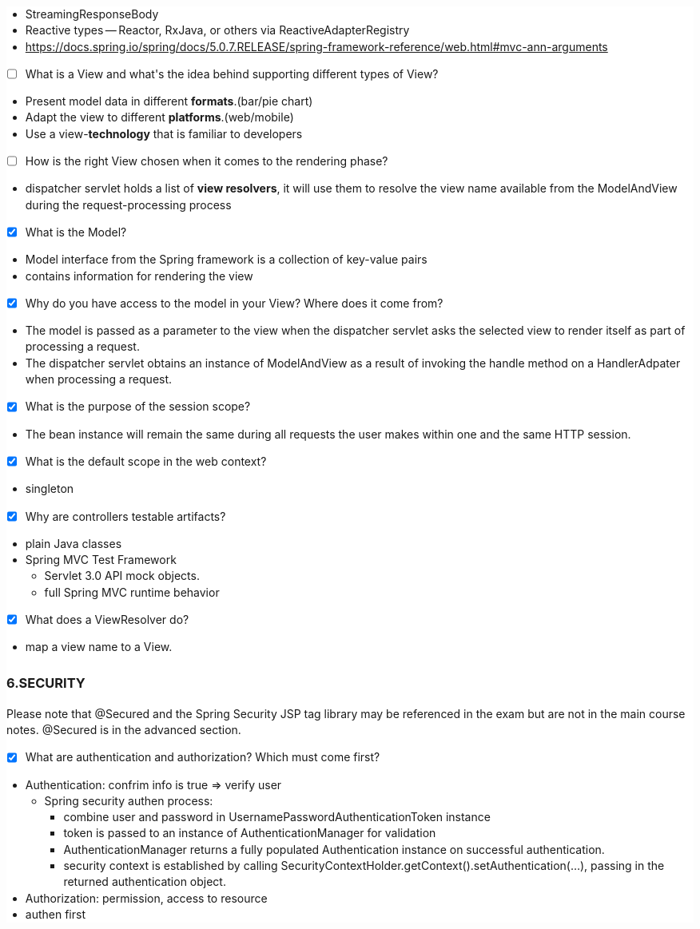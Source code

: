 - StreamingResponseBody
- Reactive types — Reactor, RxJava, or others via ReactiveAdapterRegistry
- https://docs.spring.io/spring/docs/5.0.7.RELEASE/spring-framework-reference/web.html#mvc-ann-arguments
  
- [ ] What is a View and what's the idea behind supporting different types of View?
- Present model data in different **formats**.(bar/pie chart)
- Adapt the view to different **platforms**.(web/mobile)
- Use a view-**technology** that is familiar to developers

- [ ] How is the right View chosen when it comes to the rendering phase?
- dispatcher servlet holds a list of **view resolvers**, it will use them to resolve the view name available from the ModelAndView during the request-processing process

- [x] What is the Model?
- Model interface from the Spring framework is a collection of key-value pairs
- contains information for rendering the view

- [x] Why do you have access to the model in your View? Where does it come from?
- The model is passed as a parameter to the view when the dispatcher servlet asks the selected view to render itself as part of processing a request. 
- The dispatcher servlet obtains an instance of ModelAndView as a result of invoking the handle method on a HandlerAdpater when processing a request.


- [x] What is the purpose of the session scope?
- The bean instance will remain the same during all requests the user makes within one
and the same HTTP session.

- [x] What is the default scope in the web context?
- singleton

- [x] Why are controllers testable artifacts?
- plain Java classes
- Spring MVC Test Framework
  - Servlet 3.0 API mock objects.
  - full Spring MVC runtime behavior
- [x] What does a ViewResolver do?
- map a view name to a View.



### 6.SECURITY
Please note that @Secured and the Spring Security JSP tag library may be referenced in the exam but are not
in the main course notes. @Secured is in the advanced section.
- [x] What are authentication and authorization? Which must come first?
- Authentication: confrim info is true => verify user
  - Spring security authen process:
    - combine user and password in UsernamePasswordAuthenticationToken instance
    - token is passed to an instance of AuthenticationManager for validation
    - AuthenticationManager returns a fully populated Authentication instance on successful authentication.
    - security context is established by calling SecurityContextHolder.getContext().setAuthentication(…), passing in the returned authentication object.
- Authorization: permission, access to resource
- authen first
